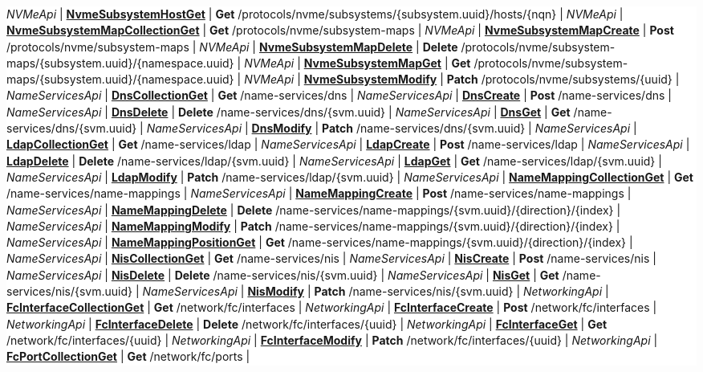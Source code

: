 *NVMeApi* | [**NvmeSubsystemHostGet**](docs/NVMeApi.md#nvmesubsystemhostget) | **Get** /protocols/nvme/subsystems/{subsystem.uuid}/hosts/{nqn} | 
*NVMeApi* | [**NvmeSubsystemMapCollectionGet**](docs/NVMeApi.md#nvmesubsystemmapcollectionget) | **Get** /protocols/nvme/subsystem-maps | 
*NVMeApi* | [**NvmeSubsystemMapCreate**](docs/NVMeApi.md#nvmesubsystemmapcreate) | **Post** /protocols/nvme/subsystem-maps | 
*NVMeApi* | [**NvmeSubsystemMapDelete**](docs/NVMeApi.md#nvmesubsystemmapdelete) | **Delete** /protocols/nvme/subsystem-maps/{subsystem.uuid}/{namespace.uuid} | 
*NVMeApi* | [**NvmeSubsystemMapGet**](docs/NVMeApi.md#nvmesubsystemmapget) | **Get** /protocols/nvme/subsystem-maps/{subsystem.uuid}/{namespace.uuid} | 
*NVMeApi* | [**NvmeSubsystemModify**](docs/NVMeApi.md#nvmesubsystemmodify) | **Patch** /protocols/nvme/subsystems/{uuid} | 
*NameServicesApi* | [**DnsCollectionGet**](docs/NameServicesApi.md#dnscollectionget) | **Get** /name-services/dns | 
*NameServicesApi* | [**DnsCreate**](docs/NameServicesApi.md#dnscreate) | **Post** /name-services/dns | 
*NameServicesApi* | [**DnsDelete**](docs/NameServicesApi.md#dnsdelete) | **Delete** /name-services/dns/{svm.uuid} | 
*NameServicesApi* | [**DnsGet**](docs/NameServicesApi.md#dnsget) | **Get** /name-services/dns/{svm.uuid} | 
*NameServicesApi* | [**DnsModify**](docs/NameServicesApi.md#dnsmodify) | **Patch** /name-services/dns/{svm.uuid} | 
*NameServicesApi* | [**LdapCollectionGet**](docs/NameServicesApi.md#ldapcollectionget) | **Get** /name-services/ldap | 
*NameServicesApi* | [**LdapCreate**](docs/NameServicesApi.md#ldapcreate) | **Post** /name-services/ldap | 
*NameServicesApi* | [**LdapDelete**](docs/NameServicesApi.md#ldapdelete) | **Delete** /name-services/ldap/{svm.uuid} | 
*NameServicesApi* | [**LdapGet**](docs/NameServicesApi.md#ldapget) | **Get** /name-services/ldap/{svm.uuid} | 
*NameServicesApi* | [**LdapModify**](docs/NameServicesApi.md#ldapmodify) | **Patch** /name-services/ldap/{svm.uuid} | 
*NameServicesApi* | [**NameMappingCollectionGet**](docs/NameServicesApi.md#namemappingcollectionget) | **Get** /name-services/name-mappings | 
*NameServicesApi* | [**NameMappingCreate**](docs/NameServicesApi.md#namemappingcreate) | **Post** /name-services/name-mappings | 
*NameServicesApi* | [**NameMappingDelete**](docs/NameServicesApi.md#namemappingdelete) | **Delete** /name-services/name-mappings/{svm.uuid}/{direction}/{index} | 
*NameServicesApi* | [**NameMappingModify**](docs/NameServicesApi.md#namemappingmodify) | **Patch** /name-services/name-mappings/{svm.uuid}/{direction}/{index} | 
*NameServicesApi* | [**NameMappingPositionGet**](docs/NameServicesApi.md#namemappingpositionget) | **Get** /name-services/name-mappings/{svm.uuid}/{direction}/{index} | 
*NameServicesApi* | [**NisCollectionGet**](docs/NameServicesApi.md#niscollectionget) | **Get** /name-services/nis | 
*NameServicesApi* | [**NisCreate**](docs/NameServicesApi.md#niscreate) | **Post** /name-services/nis | 
*NameServicesApi* | [**NisDelete**](docs/NameServicesApi.md#nisdelete) | **Delete** /name-services/nis/{svm.uuid} | 
*NameServicesApi* | [**NisGet**](docs/NameServicesApi.md#nisget) | **Get** /name-services/nis/{svm.uuid} | 
*NameServicesApi* | [**NisModify**](docs/NameServicesApi.md#nismodify) | **Patch** /name-services/nis/{svm.uuid} | 
*NetworkingApi* | [**FcInterfaceCollectionGet**](docs/NetworkingApi.md#fcinterfacecollectionget) | **Get** /network/fc/interfaces | 
*NetworkingApi* | [**FcInterfaceCreate**](docs/NetworkingApi.md#fcinterfacecreate) | **Post** /network/fc/interfaces | 
*NetworkingApi* | [**FcInterfaceDelete**](docs/NetworkingApi.md#fcinterfacedelete) | **Delete** /network/fc/interfaces/{uuid} | 
*NetworkingApi* | [**FcInterfaceGet**](docs/NetworkingApi.md#fcinterfaceget) | **Get** /network/fc/interfaces/{uuid} | 
*NetworkingApi* | [**FcInterfaceModify**](docs/NetworkingApi.md#fcinterfacemodify) | **Patch** /network/fc/interfaces/{uuid} | 
*NetworkingApi* | [**FcPortCollectionGet**](docs/NetworkingApi.md#fcportcollectionget) | **Get** /network/fc/ports | 